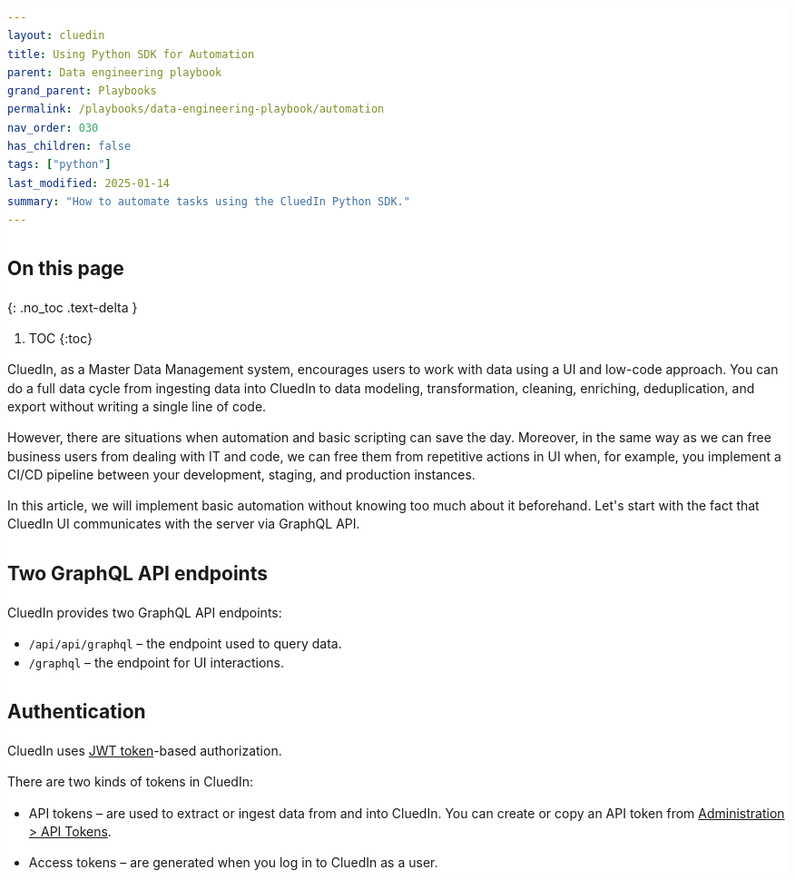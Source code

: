 ```yaml
---
layout: cluedin
title: Using Python SDK for Automation
parent: Data engineering playbook
grand_parent: Playbooks
permalink: /playbooks/data-engineering-playbook/automation
nav_order: 030
has_children: false
tags: ["python"]
last_modified: 2025-01-14
summary: "How to automate tasks using the CluedIn Python SDK."
---
```


## On this page
{: .no_toc .text-delta }
1. TOC
{:toc}

CluedIn, as a Master Data Management system, encourages users to work with data using a UI and low-code approach.
You can do a full data cycle from ingesting data into CluedIn to data modeling,
transformation, cleaning, enriching, deduplication, and export without writing a single line of code.

However, there are situations when automation and basic scripting can save the day.
Moreover, in the same way as we can free business users from dealing with IT and code,
we can free them from repetitive actions in UI when, for example, you implement a CI/CD pipeline between your development, staging, and production instances.

In this article, we will implement basic automation without knowing too much about it beforehand.
Let's start with the fact that CluedIn UI communicates with the server via GraphQL API.

## Two GraphQL API endpoints

CluedIn provides two GraphQL API endpoints:

- `/api/api/graphql` – the endpoint used to query data.
- `/graphql` – the endpoint for UI interactions.

## Authentication

CluedIn uses [JWT token](https://jwt.io/introduction)-based authorization.

There are two kinds of tokens in CluedIn:

- API tokens – are used to extract or ingest data from and into CluedIn. You can create or copy an API token from [Administration > API Tokens](https://documentation.cluedin.net/integration/endpoint#send-data). 

- Access tokens – are generated when you log in to CluedIn as a user.
